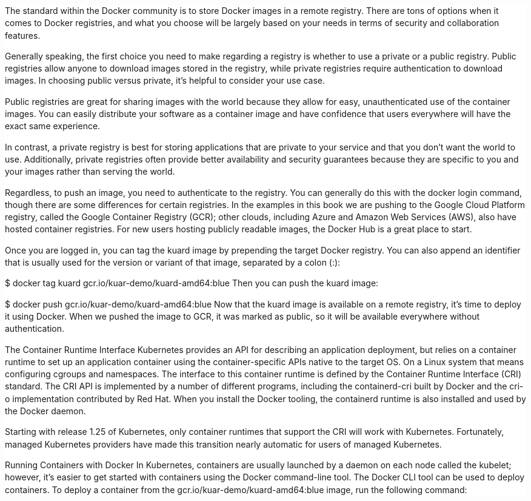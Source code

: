 The standard within the Docker community is to store Docker images in a remote registry. There are tons of options when it comes to Docker registries, and what you choose will be largely based on your needs in terms of security and collaboration features.

Generally speaking, the first choice you need to make regarding a registry is whether to use a private or a public registry. Public registries allow anyone to download images stored in the registry, while private registries require authentication to download images. In choosing public versus private, it’s helpful to consider your use case.

Public registries are great for sharing images with the world because they allow for easy, unauthenticated use of the container images. You can easily distribute your software as a container image and have confidence that users everywhere will have the exact same experience.

In contrast, a private registry is best for storing applications that are private to your service and that you don’t want the world to use. Additionally, private registries often provide better availability and security guarantees because they are specific to you and your images rather than serving the world.

Regardless, to push an image, you need to authenticate to the registry. You can generally do this with the docker login command, though there are some differences for certain registries. In the examples in this book we are pushing to the Google Cloud Platform registry, called the Google Container Registry (GCR); other clouds, including Azure and Amazon Web Services (AWS), also have hosted container registries. For new users hosting publicly readable images, the Docker Hub is a great place to start.

Once you are logged in, you can tag the kuard image by prepending the target Docker registry. You can also append an identifier that is usually used for the version or variant of that image, separated by a colon (:):

$ docker tag kuard gcr.io/kuar-demo/kuard-amd64:blue
Then you can push the kuard image:

$ docker push gcr.io/kuar-demo/kuard-amd64:blue
Now that the kuard image is available on a remote registry, it’s time to deploy it using Docker. When we pushed the image to GCR, it was marked as public, so it will be available everywhere without authentication.

The Container Runtime Interface
Kubernetes provides an API for describing an application deployment, but relies on a container runtime to set up an application container using the container-specific APIs native to the target OS. On a Linux system that means configuring cgroups and namespaces. The interface to this container runtime is defined by the Container Runtime Interface (CRI) standard. The CRI API is implemented by a number of different programs, including the containerd-cri built by Docker and the cri-o implementation contributed by Red Hat. When you install the Docker tooling, the containerd runtime is also installed and used by the Docker daemon.

Starting with release 1.25 of Kubernetes, only container runtimes that support the CRI will work with Kubernetes. Fortunately, managed Kubernetes providers have made this transition nearly automatic for users of managed Kubernetes.

Running Containers with Docker
In Kubernetes, containers are usually launched by a daemon on each node called the kubelet; however, it’s easier to get started with containers using the Docker command-line tool. The Docker CLI tool can be used to deploy containers. To deploy a container from the gcr.io/kuar-demo/kuard-amd64:blue image, run the following command:
